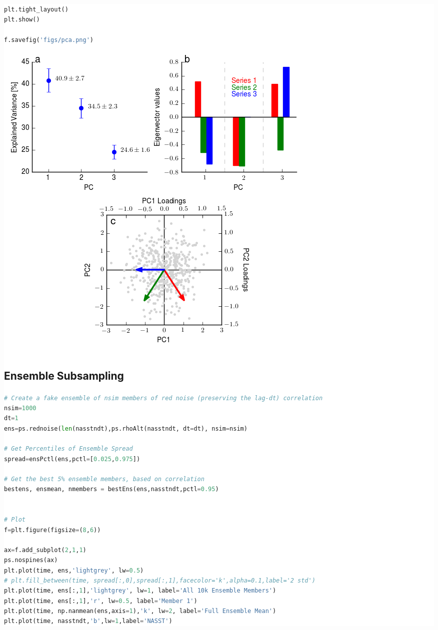 ```python
plt.tight_layout()
plt.show()

f.savefig('figs/pca.png')
```
![alt text](https://raw.githubusercontent.com/davidmnielsen/pystuff/master/figs/pca.png "pca.png")

## Ensemble Subsampling

```python
# Create a fake ensemble of nsim members of red noise (preserving the lag-dt) correlation
nsim=1000
dt=1
ens=ps.rednoise(len(nasstndt),ps.rhoAlt(nasstndt, dt=dt), nsim=nsim)

# Get Percentiles of Ensemble Spread
spread=ensPctl(ens,pctl=[0.025,0.975])

# Get the best 5% ensemble members, based on correlation
bestens, ensmean, nmembers = bestEns(ens,nasstndt,pctl=0.95)


# Plot
f=plt.figure(figsize=(8,6))

ax=f.add_subplot(2,1,1)
ps.nospines(ax)
plt.plot(time, ens,'lightgrey', lw=0.5)
# plt.fill_between(time, spread[:,0],spread[:,1],facecolor='k',alpha=0.1,label='2 std')
plt.plot(time, ens[:,1],'lightgrey', lw=1, label='All 10k Ensemble Members')
plt.plot(time, ens[:,1],'r', lw=0.5, label='Member 1')
plt.plot(time, np.nanmean(ens,axis=1),'k', lw=2, label='Full Ensemble Mean')
plt.plot(time, nasstndt,'b',lw=1,label='NASST')
```